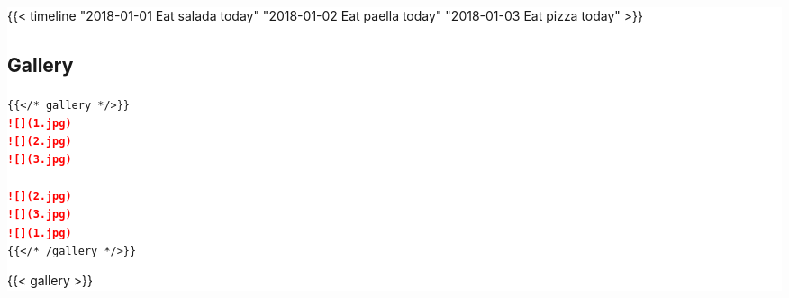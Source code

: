 {{< timeline "2018-01-01 Eat salada today" "2018-01-02 Eat paella today" "2018-01-03 Eat pizza today" >}}

## Gallery

```markdown
{{</* gallery */>}}
![](1.jpg)
![](2.jpg)
![](3.jpg)

![](2.jpg)
![](3.jpg)
![](1.jpg)
{{</* /gallery */>}}
```

{{< gallery >}}